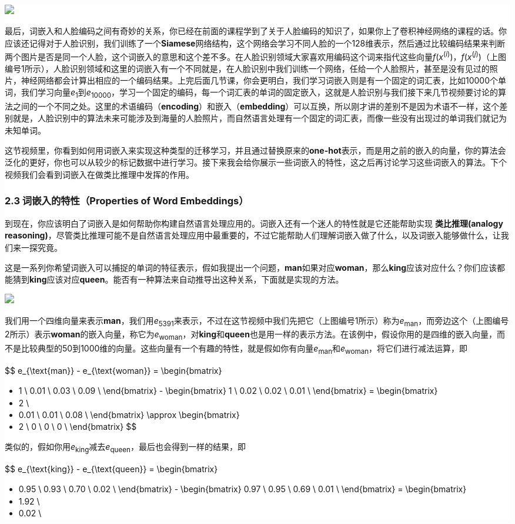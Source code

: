 ![](../images/43943c791844cc7f077f6c6f98f1f629.png)

最后，词嵌入和人脸编码之间有奇妙的关系，你已经在前面的课程学到了关于人脸编码的知识了，如果你上了卷积神经网络的课程的话。你应该还记得对于人脸识别，我们训练了一个**Siamese**网络结构，这个网络会学习不同人脸的一个128维表示，然后通过比较编码结果来判断两个图片是否是同一个人脸，这个词嵌入的意思和这个差不多。在人脸识别领域大家喜欢用编码这个词来指代这些向量$f(x^{\left(i \right)})$，$f(x^{\left( j\right)})$（上图编号1所示），人脸识别领域和这里的词嵌入有一个不同就是，在人脸识别中我们训练一个网络，任给一个人脸照片，甚至是没有见过的照片，神经网络都会计算出相应的一个编码结果。上完后面几节课，你会更明白，我们学习词嵌入则是有一个固定的词汇表，比如10000个单词，我们学习向量$e_{1}$到$e_{10000}$，学习一个固定的编码，每一个词汇表的单词的固定嵌入，这就是人脸识别与我们接下来几节视频要讨论的算法之间的一个不同之处。这里的术语编码（**encoding**）和嵌入（**embedding**）可以互换，所以刚才讲的差别不是因为术语不一样，这个差别就是，人脸识别中的算法未来可能涉及到海量的人脸照片，而自然语言处理有一个固定的词汇表，而像一些没有出现过的单词我们就记为未知单词。

这节视频里，你看到如何用词嵌入来实现这种类型的迁移学习，并且通过替换原来的**one-hot**表示，而是用之前的嵌入的向量，你的算法会泛化的更好，你也可以从较少的标记数据中进行学习。接下来我会给你展示一些词嵌入的特性，这之后再讨论学习这些词嵌入的算法。下个视频我们会看到词嵌入在做类比推理中发挥的作用。

### 2.3 词嵌入的特性（Properties of Word Embeddings）

到现在，你应该明白了词嵌入是如何帮助你构建自然语言处理应用的。词嵌入还有一个迷人的特性就是它还能帮助实现 **类比推理(analogy reasoning)**，尽管类比推理可能不是自然语言处理应用中最重要的，不过它能帮助人们理解词嵌入做了什么，以及词嵌入能够做什么，让我们来一探究竟。

这是一系列你希望词嵌入可以捕捉的单词的特征表示，假如我提出一个问题，**man**如果对应**woman**，那么**king**应该对应什么？你们应该都能猜到**king**应该对应**queen**。能否有一种算法来自动推导出这种关系，下面就是实现的方法。

![](../images/12242657bd982acd1d80570cc090b4fe.png)

我们用一个四维向量来表示**man**，我们用$e_{5391}$来表示，不过在这节视频中我们先把它（上图编号1所示）称为$e_{\text{man}}$，而旁边这个（上图编号2所示）表示**woman**的嵌入向量，称它为$e_{\text{woman}}$，对**king**和**queen**也是用一样的表示方法。在该例中，假设你用的是四维的嵌入向量，而不是比较典型的50到1000维的向量。这些向量有一个有趣的特性，就是假如你有向量$e_{\text{man}}$和$e_{\text{woman}}$，将它们进行减法运算，即

$$
e_{\text{man}} - e_{\text{woman}} = \begin{bmatrix}
 - 1 \\
     0.01 \\
       0.03 \\
       0.09 \\
       \end{bmatrix} - \begin{bmatrix}
       1 \\
       0.02 \\
       0.02 \\
       0.01 \\
       \end{bmatrix} = \begin{bmatrix}
 - 2 \\
 - 0.01 \\
     0.01 \\
       0.08 \\
       \end{bmatrix} \approx \begin{bmatrix}
 - 2 \\
     0 \\
       0 \\
       0 \\
       \end{bmatrix}
$$

类似的，假如你用$e_{\text{king}}$减去$e_{\text{queen}}$，最后也会得到一样的结果，即

$$
e_{\text{king}} - e_{\text{queen}} = \begin{bmatrix}
 - 0.95 \\
     0.93 \\
       0.70 \\
       0.02 \\
       \end{bmatrix} - \begin{bmatrix}
       0.97 \\
       0.95 \\
       0.69 \\
       0.01 \\
       \end{bmatrix} = \begin{bmatrix}
 - 1.92 \\
 - 0.02 \\